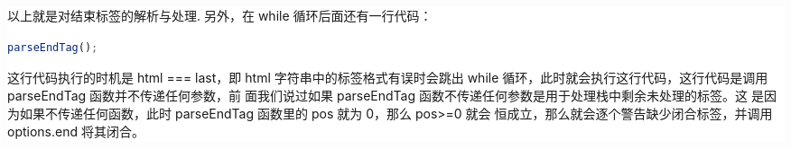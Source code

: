 以上就是对结束标签的解析与处理. 另外，在 while 循环后面还有一行代码：

```js
parseEndTag();
```

这行代码执行的时机是 html === last，即 html 字符串中的标签格式有误时会跳出 while
循环，此时就会执行这行代码，这行代码是调用 parseEndTag 函数并不传递任何参数，前
面我们说过如果 parseEndTag 函数不传递任何参数是用于处理栈中剩余未处理的标签。这
是因为如果不传递任何函数，此时 parseEndTag 函数里的 pos 就为 0，那么 pos>=0 就会
恒成立，那么就会逐个警告缺少闭合标签，并调用 options.end 将其闭合。
